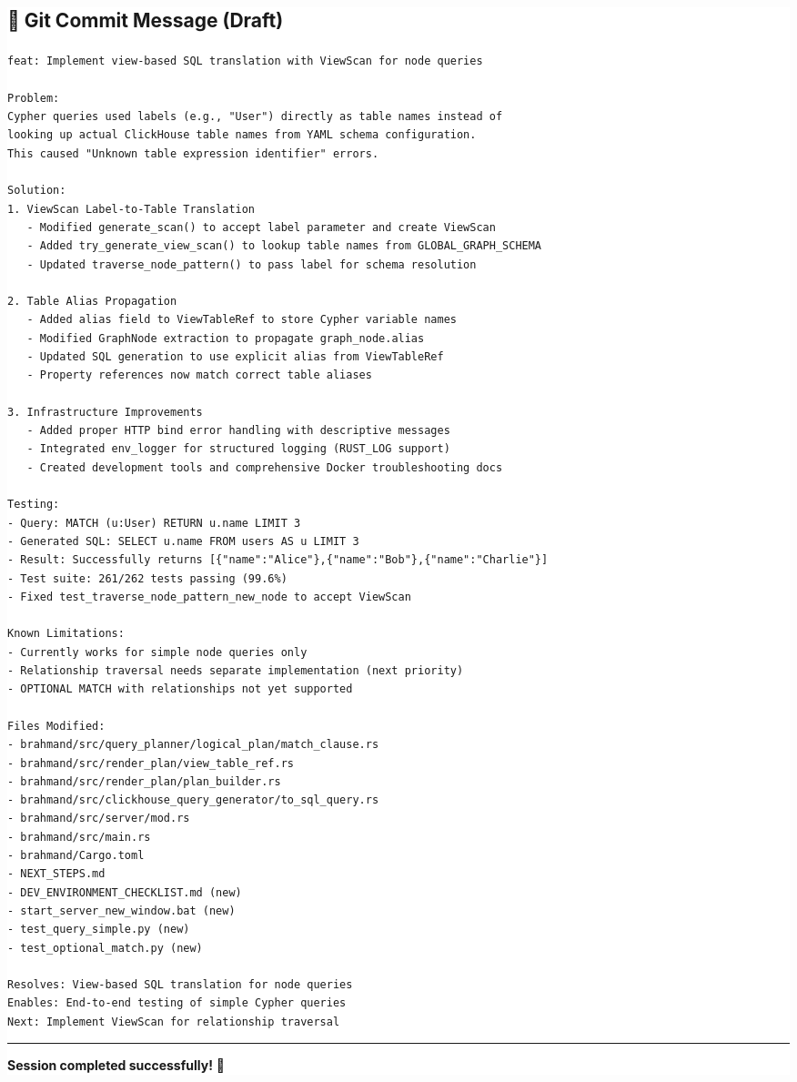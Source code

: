 ## 💾 Git Commit Message (Draft)

```
feat: Implement view-based SQL translation with ViewScan for node queries

Problem:
Cypher queries used labels (e.g., "User") directly as table names instead of
looking up actual ClickHouse table names from YAML schema configuration.
This caused "Unknown table expression identifier" errors.

Solution:
1. ViewScan Label-to-Table Translation
   - Modified generate_scan() to accept label parameter and create ViewScan
   - Added try_generate_view_scan() to lookup table names from GLOBAL_GRAPH_SCHEMA
   - Updated traverse_node_pattern() to pass label for schema resolution

2. Table Alias Propagation
   - Added alias field to ViewTableRef to store Cypher variable names
   - Modified GraphNode extraction to propagate graph_node.alias
   - Updated SQL generation to use explicit alias from ViewTableRef
   - Property references now match correct table aliases

3. Infrastructure Improvements
   - Added proper HTTP bind error handling with descriptive messages
   - Integrated env_logger for structured logging (RUST_LOG support)
   - Created development tools and comprehensive Docker troubleshooting docs

Testing:
- Query: MATCH (u:User) RETURN u.name LIMIT 3
- Generated SQL: SELECT u.name FROM users AS u LIMIT 3
- Result: Successfully returns [{"name":"Alice"},{"name":"Bob"},{"name":"Charlie"}]
- Test suite: 261/262 tests passing (99.6%)
- Fixed test_traverse_node_pattern_new_node to accept ViewScan

Known Limitations:
- Currently works for simple node queries only
- Relationship traversal needs separate implementation (next priority)
- OPTIONAL MATCH with relationships not yet supported

Files Modified:
- brahmand/src/query_planner/logical_plan/match_clause.rs
- brahmand/src/render_plan/view_table_ref.rs
- brahmand/src/render_plan/plan_builder.rs
- brahmand/src/clickhouse_query_generator/to_sql_query.rs
- brahmand/src/server/mod.rs
- brahmand/src/main.rs
- brahmand/Cargo.toml
- NEXT_STEPS.md
- DEV_ENVIRONMENT_CHECKLIST.md (new)
- start_server_new_window.bat (new)
- test_query_simple.py (new)
- test_optional_match.py (new)

Resolves: View-based SQL translation for node queries
Enables: End-to-end testing of simple Cypher queries
Next: Implement ViewScan for relationship traversal
```

---

**Session completed successfully!** 🎉
